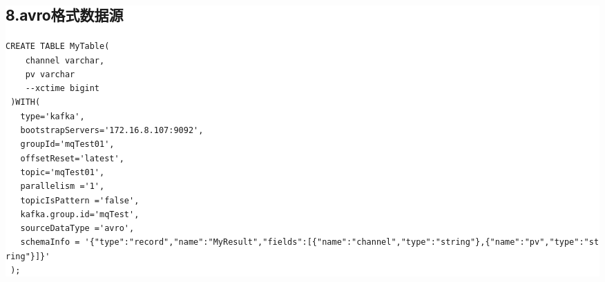 ```
 ```
## 8.avro格式数据源

```
CREATE TABLE MyTable(
    channel varchar,
    pv varchar
    --xctime bigint
 )WITH(
   type='kafka',
   bootstrapServers='172.16.8.107:9092',
   groupId='mqTest01',
   offsetReset='latest',
   topic='mqTest01',
   parallelism ='1',
   topicIsPattern ='false',
   kafka.group.id='mqTest',
   sourceDataType ='avro',
   schemaInfo = '{"type":"record","name":"MyResult","fields":[{"name":"channel","type":"string"},{"name":"pv","type":"string"}]}'
 );

```

